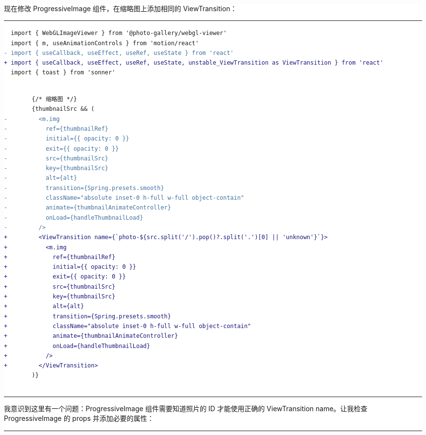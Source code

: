 
现在修改 ProgressiveImage 组件，在缩略图上添加相同的 ViewTransition：

---

```diff
  import { WebGLImageViewer } from '@photo-gallery/webgl-viewer'
  import { m, useAnimationControls } from 'motion/react'
- import { useCallback, useEffect, useRef, useState } from 'react'
+ import { useCallback, useEffect, useRef, useState, unstable_ViewTransition as ViewTransition } from 'react'
  import { toast } from 'sonner'
  
```

```diff
        {/* 缩略图 */}
        {thumbnailSrc && (
-         <m.img
-           ref={thumbnailRef}
-           initial={{ opacity: 0 }}
-           exit={{ opacity: 0 }}
-           src={thumbnailSrc}
-           key={thumbnailSrc}
-           alt={alt}
-           transition={Spring.presets.smooth}
-           className="absolute inset-0 h-full w-full object-contain"
-           animate={thumbnailAnimateController}
-           onLoad={handleThumbnailLoad}
-         />
+         <ViewTransition name={`photo-${src.split('/').pop()?.split('.')[0] || 'unknown'}`}>
+           <m.img
+             ref={thumbnailRef}
+             initial={{ opacity: 0 }}
+             exit={{ opacity: 0 }}
+             src={thumbnailSrc}
+             key={thumbnailSrc}
+             alt={alt}
+             transition={Spring.presets.smooth}
+             className="absolute inset-0 h-full w-full object-contain"
+             animate={thumbnailAnimateController}
+             onLoad={handleThumbnailLoad}
+           />
+         </ViewTransition>
        )}
  
```

---

我意识到这里有一个问题：ProgressiveImage 组件需要知道照片的 ID 才能使用正确的 ViewTransition name。让我检查 ProgressiveImage 的 props 并添加必要的属性：

---
